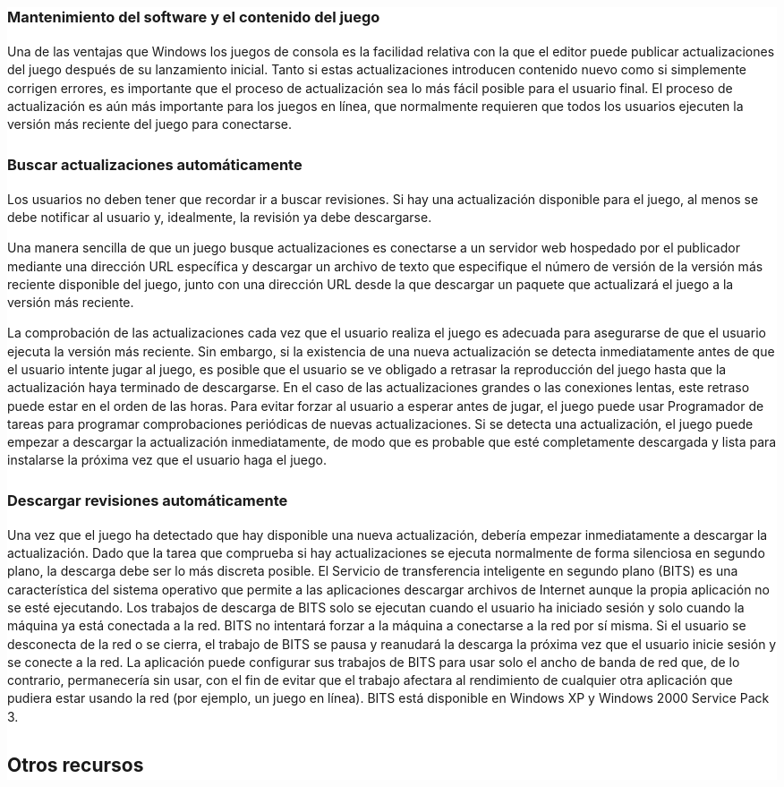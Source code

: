 ### <a name="maintenance-of-game-software-and-content"></a>Mantenimiento del software y el contenido del juego

Una de las ventajas que Windows los juegos de consola es la facilidad relativa con la que el editor puede publicar actualizaciones del juego después de su lanzamiento inicial. Tanto si estas actualizaciones introducen contenido nuevo como si simplemente corrigen errores, es importante que el proceso de actualización sea lo más fácil posible para el usuario final. El proceso de actualización es aún más importante para los juegos en línea, que normalmente requieren que todos los usuarios ejecuten la versión más reciente del juego para conectarse.

### <a name="checking-for-updates-automatically"></a>Buscar actualizaciones automáticamente

Los usuarios no deben tener que recordar ir a buscar revisiones. Si hay una actualización disponible para el juego, al menos se debe notificar al usuario y, idealmente, la revisión ya debe descargarse.

Una manera sencilla de que un juego busque actualizaciones es conectarse a un servidor web hospedado por el publicador mediante una dirección URL específica y descargar un archivo de texto que especifique el número de versión de la versión más reciente disponible del juego, junto con una dirección URL desde la que descargar un paquete que actualizará el juego a la versión más reciente.

La comprobación de las actualizaciones cada vez que el usuario realiza el juego es adecuada para asegurarse de que el usuario ejecuta la versión más reciente. Sin embargo, si la existencia de una nueva actualización se detecta inmediatamente antes de que el usuario intente jugar al juego, es posible que el usuario se ve obligado a retrasar la reproducción del juego hasta que la actualización haya terminado de descargarse. En el caso de las actualizaciones grandes o las conexiones lentas, este retraso puede estar en el orden de las horas. Para evitar forzar al usuario a esperar antes de jugar, el juego puede usar Programador de tareas para programar comprobaciones periódicas de nuevas actualizaciones. Si se detecta una actualización, el juego puede empezar a descargar la actualización inmediatamente, de modo que es probable que esté completamente descargada y lista para instalarse la próxima vez que el usuario haga el juego.

### <a name="downloading-patches-automatically"></a>Descargar revisiones automáticamente

Una vez que el juego ha detectado que hay disponible una nueva actualización, debería empezar inmediatamente a descargar la actualización. Dado que la tarea que comprueba si hay actualizaciones se ejecuta normalmente de forma silenciosa en segundo plano, la descarga debe ser lo más discreta posible. El Servicio de transferencia inteligente en segundo plano (BITS) es una característica del sistema operativo que permite a las aplicaciones descargar archivos de Internet aunque la propia aplicación no se esté ejecutando. Los trabajos de descarga de BITS solo se ejecutan cuando el usuario ha iniciado sesión y solo cuando la máquina ya está conectada a la red. BITS no intentará forzar a la máquina a conectarse a la red por sí misma. Si el usuario se desconecta de la red o se cierra, el trabajo de BITS se pausa y reanudará la descarga la próxima vez que el usuario inicie sesión y se conecte a la red. La aplicación puede configurar sus trabajos de BITS para usar solo el ancho de banda de red que, de lo contrario, permanecería sin usar, con el fin de evitar que el trabajo afectara al rendimiento de cualquier otra aplicación que pudiera estar usando la red (por ejemplo, un juego en línea). BITS está disponible en Windows XP y Windows 2000 Service Pack 3.

## <a name="other-resources"></a>Otros recursos
